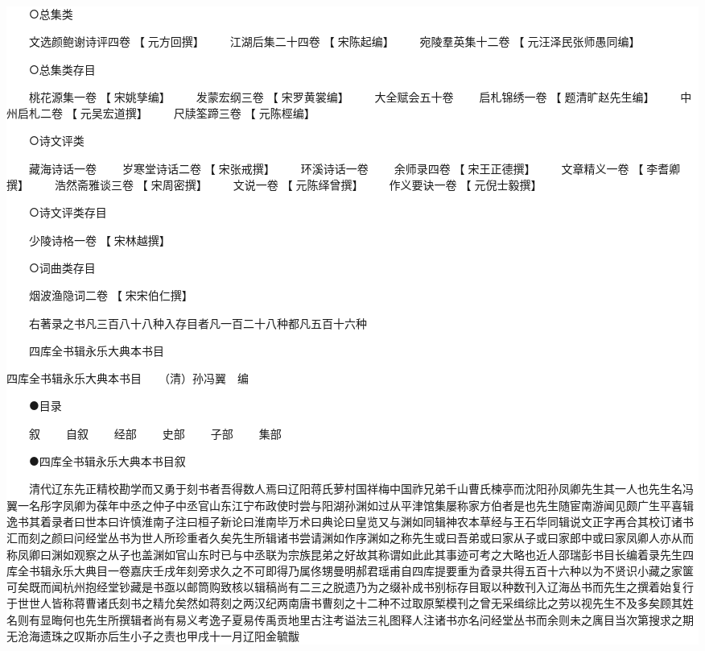 　　○总集类 

　　文选颜鲍谢诗评四卷 【 元方回撰】 
　　江湖后集二十四卷 【 宋陈起编】 
　　宛陵羣英集十二卷 【 元汪泽民张师愚同编】 

　　○总集类存目 

　　桃花源集一卷 【 宋姚孳编】 
　　发蒙宏纲三卷 【 宋罗黄裳编】 
　　大全赋会五十卷 
　　启札锦绣一卷 【 题清旷赵先生编】 
　　中州启札二卷 【 元吴宏道撰】 
　　尺牍筌蹄三卷 【 元陈桱编】 

　　○诗文评类 

　　藏海诗话一卷 
　　岁寒堂诗话二卷 【 宋张戒撰】 
　　环溪诗话一卷 
　　余师录四卷 【 宋王正德撰】 
　　文章精义一卷 【 李耆卿撰】 
　　浩然斋雅谈三卷 【 宋周密撰】 
　　文说一卷 【 元陈绎曾撰】 
　　作义要诀一卷 【 元倪士毅撰】 

　　○诗文评类存目 

　　少陵诗格一卷 【 宋林越撰】 

　　○词曲类存目 

　　烟波渔隐词二卷 【 宋宋伯仁撰】 

　　右著录之书凡三百八十八种入存目者凡一百二十八种都凡五百十六种 

　　四库全书辑永乐大典本书目







四库全书辑永乐大典本书目　　（清）孙冯翼　编 

　　●目录 

　　叙 
　　自叙 
　　经部 
　　史部 
　　子部 
　　集部 

　　●四库全书辑永乐大典本书目叙 

　　清代辽东先正精校勘学而又勇于刻书者吾得数人焉曰辽阳蒋氏萝村国祥梅中国祚兄弟千山曹氏楝亭而沈阳孙凤卿先生其一人也先生名冯翼一名彤字凤卿为葆年中丞之仲子中丞官山东江宁布政使时尝与阳湖孙渊如过从平津馆集屡称家方伯者是也先生随宦南游闻见颇广生平喜辑逸书其着录者曰世本曰许慎淮南子注曰桓子新论曰淮南毕万术曰典论曰皇览又与渊如同辑神农本草经与王石华同辑说文正字再合其校订诸书汇而刻之颜曰问经堂丛书为世人所珍重者久矣先生所辑诸书尝请渊如作序渊如之称先生或曰吾弟或曰家从子或曰家郎中或曰家凤卿人亦从而称凤卿曰渊如观察之从子也盖渊如官山东时已与中丞联为宗族昆弟之好故其称谓如此此其事迹可考之大略也近人邵瑞彭书目长编着录先生四库全书辑永乐大典目一卷嘉庆壬戌年刻旁求久之不可即得乃属佟甥曼明郝君瑶甫自四库提要重为孴录共得五百十六种以为不贤识小藏之家箧可矣既而闻杭州抱经堂钞藏是书亟以邮筒购致核以辑稿尚有二三之脱遗乃为之缀补成书别标存目冣以种数刊入辽海丛书而先生之撰着始复行于世世人皆称蒋曹诸氏刻书之精允矣然如蒋刻之两汉纪两南唐书曹刻之十二种不过取原椠模刊之曾无采缉综比之劳以视先生不及多矣顾其姓名则有显晦何也先生所撰辑者尚有易义考逸子夏易传禹贡地里古注考谥法三礼图释人注诸书亦名问经堂丛书而余则未之庽目当次第搜求之期无沧海遗珠之叹斯亦后生小子之责也甲戌十一月辽阳金毓黻 
